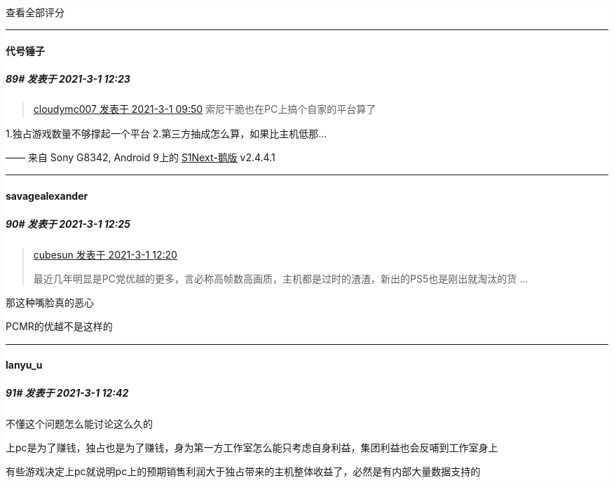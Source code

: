 

查看全部评分






*****

####  代号锤子  
##### 89#       发表于 2021-3-1 12:23



<blockquote><a href="httphttps://bbs.saraba1st.com/2b/forum.php?mod=redirect&amp;goto=findpost&amp;pid=50472599&amp;ptid=1990230" target="_blank">cloudymc007 发表于 2021-3-1 09:50</a>
索尼干脆也在PC上搞个自家的平台算了</blockquote>
1.独占游戏数量不够撑起一个平台
2.第三方抽成怎么算，如果比主机低那…

—— 来自 Sony G8342, Android 9上的 [S1Next-鹅版](https://github.com/ykrank/S1-Next/releases) v2.4.4.1







*****

####  savagealexander  
##### 90#       发表于 2021-3-1 12:25



<blockquote><a href="httphttps://bbs.saraba1st.com/2b/forum.php?mod=redirect&amp;goto=findpost&amp;pid=50474350&amp;ptid=1990230" target="_blank">cubesun 发表于 2021-3-1 12:20</a>

最近几年明显是PC党优越的更多，言必称高帧数高画质，主机都是过时的渣渣，新出的PS5也是刚出就淘汰的货 ...</blockquote>
那这种嘴脸真的恶心 


PCMR的优越不是这样的







*****

####  lanyu_u  
##### 91#       发表于 2021-3-1 12:42




不懂这个问题怎么能讨论这么久的

上pc是为了赚钱，独占也是为了赚钱，身为第一方工作室怎么能只考虑自身利益，集团利益也会反哺到工作室身上

有些游戏决定上pc就说明pc上的预期销售利润大于独占带来的主机整体收益了，必然是有内部大量数据支持的


